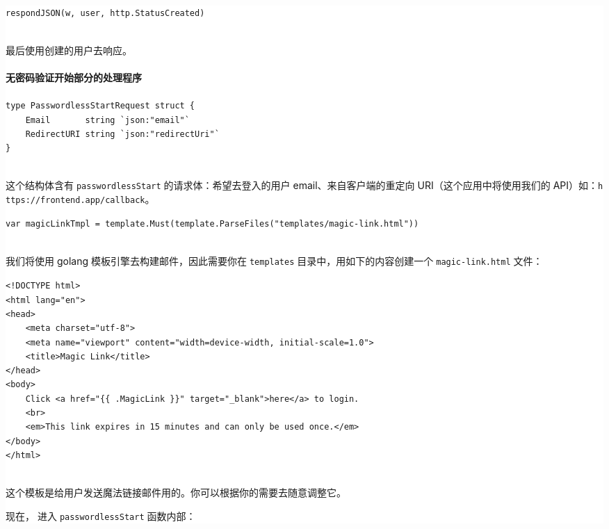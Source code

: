 
```
respondJSON(w, user, http.StatusCreated)


```

最后使用创建的用户去响应。


#### 无密码验证开始部分的处理程序



```
type PasswordlessStartRequest struct {
    Email       string `json:"email"`
    RedirectURI string `json:"redirectUri"`
}


```

这个结构体含有 `passwordlessStart` 的请求体：希望去登入的用户 email、来自客户端的重定向 URI（这个应用中将使用我们的 API）如：`https://frontend.app/callback`。



```
var magicLinkTmpl = template.Must(template.ParseFiles("templates/magic-link.html"))


```

我们将使用 golang 模板引擎去构建邮件，因此需要你在 `templates` 目录中，用如下的内容创建一个 `magic-link.html` 文件：



```
<!DOCTYPE html>
<html lang="en">
<head>
    <meta charset="utf-8">
    <meta name="viewport" content="width=device-width, initial-scale=1.0">
    <title>Magic Link</title>
</head>
<body>
    Click <a href="{{ .MagicLink }}" target="_blank">here</a> to login.
    <br>
    <em>This link expires in 15 minutes and can only be used once.</em>
</body>
</html>


```

这个模板是给用户发送魔法链接邮件用的。你可以根据你的需要去随意调整它。


现在， 进入 `passwordlessStart` 函数内部：
